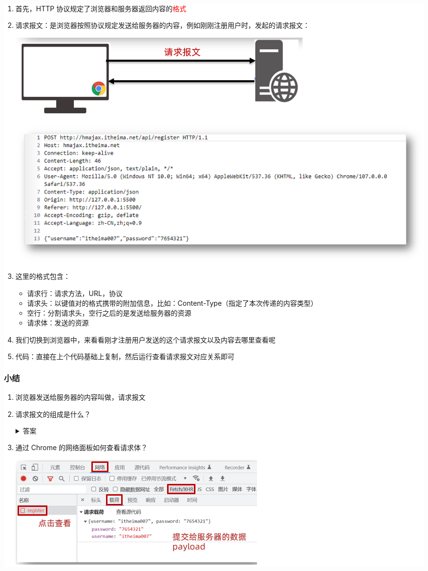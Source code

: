 1. 首先，HTTP 协议规定了浏览器和服务器返回内容的<span style="color: red;">格式</span>
2. 请求报文：是浏览器按照协议规定发送给服务器的内容，例如刚刚注册用户时，发起的请求报文：

   ![image-20230404104508764](assets/image-20230404104508764-20241204162824-1th93b0.png)

   ![image-20230220132229960](assets/image-20230220132229960-20241204162824-wuvts56.png)
3. 这里的格式包含：

   - 请求行：请求方法，URL，协议
   - 请求头：以键值对的格式携带的附加信息，比如：Content-Type（指定了本次传递的内容类型）
   - 空行：分割请求头，空行之后的是发送给服务器的资源
   - 请求体：发送的资源
4. 我们切换到浏览器中，来看看刚才注册用户发送的这个请求报文以及内容去哪里查看呢
5. 代码：直接在上个代码基础上复制，然后运行查看请求报文对应关系即可

### 小结

1. 浏览器发送给服务器的内容叫做，请求报文
2. 请求报文的组成是什么？

   <div>
   <details><summary>答案</summary></details>
   </div>
3. 通过 Chrome 的网络面板如何查看请求体？

   ![image-20230220132617016](assets/image-20230220132617016-20241204162824-qkiajwq.png)
